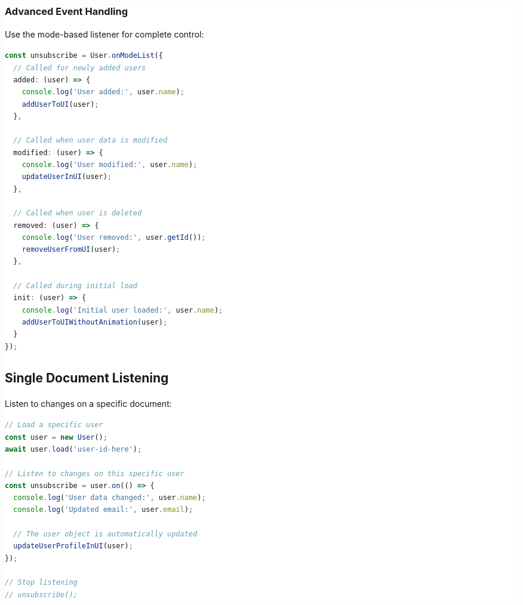 ### Advanced Event Handling

Use the mode-based listener for complete control:

```typescript
const unsubscribe = User.onModeList({
  // Called for newly added users
  added: (user) => {
    console.log('User added:', user.name);
    addUserToUI(user);
  },
  
  // Called when user data is modified
  modified: (user) => {
    console.log('User modified:', user.name);
    updateUserInUI(user);
  },
  
  // Called when user is deleted
  removed: (user) => {
    console.log('User removed:', user.getId());
    removeUserFromUI(user);
  },
  
  // Called during initial load
  init: (user) => {
    console.log('Initial user loaded:', user.name);
    addUserToUIWithoutAnimation(user);
  }
});
```

## Single Document Listening

Listen to changes on a specific document:

```typescript
// Load a specific user
const user = new User();
await user.load('user-id-here');

// Listen to changes on this specific user
const unsubscribe = user.on(() => {
  console.log('User data changed:', user.name);
  console.log('Updated email:', user.email);
  
  // The user object is automatically updated
  updateUserProfileInUI(user);
});

// Stop listening
// unsubscribe();
```
